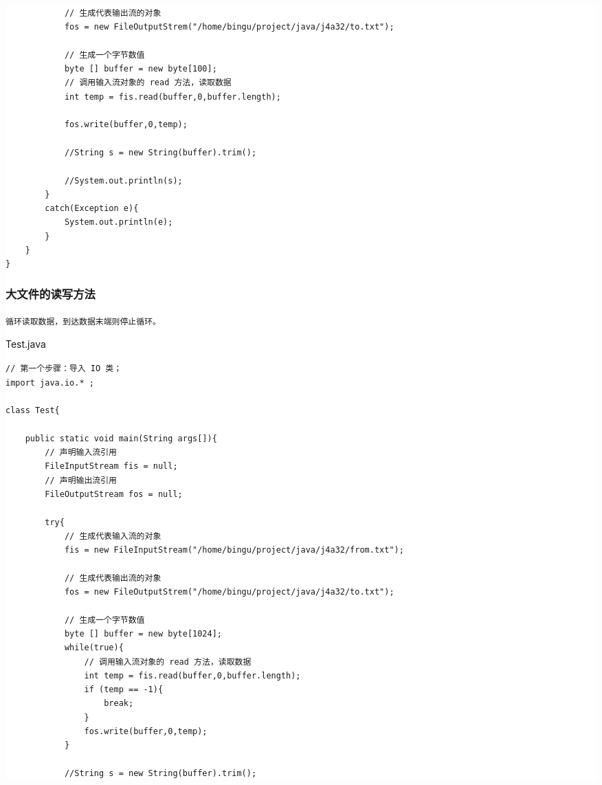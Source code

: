 				// 生成代表输出流的对象
				fos = new FileOutputStrem("/home/bingu/project/java/j4a32/to.txt");

				// 生成一个字节数值
				byte [] buffer = new byte[100];
				// 调用输入流对象的 read 方法，读取数据
				int temp = fis.read(buffer,0,buffer.length);

				fos.write(buffer,0,temp);

				//String s = new String(buffer).trim();

				//System.out.println(s);
			}
			catch(Exception e){
				System.out.println(e);
			}
		}
	}

### 大文件的读写方法

	循环读取数据，到达数据末端则停止循环。

Test.java

	// 第一个步骤：导入 IO 类；
	import java.io.* ;

	class Test{

		public static void main(String args[]){
			// 声明输入流引用
			FileInputStream fis = null;
			// 声明输出流引用
			FileOutputStream fos = null;

			try{
				// 生成代表输入流的对象  
				fis = new FileInputStream("/home/bingu/project/java/j4a32/from.txt");

				// 生成代表输出流的对象
				fos = new FileOutputStrem("/home/bingu/project/java/j4a32/to.txt");

				// 生成一个字节数值
				byte [] buffer = new byte[1024];
				while(true){
					// 调用输入流对象的 read 方法，读取数据
					int temp = fis.read(buffer,0,buffer.length);
					if (temp == -1){
						break;
					}
					fos.write(buffer,0,temp);
			    }

				//String s = new String(buffer).trim();
